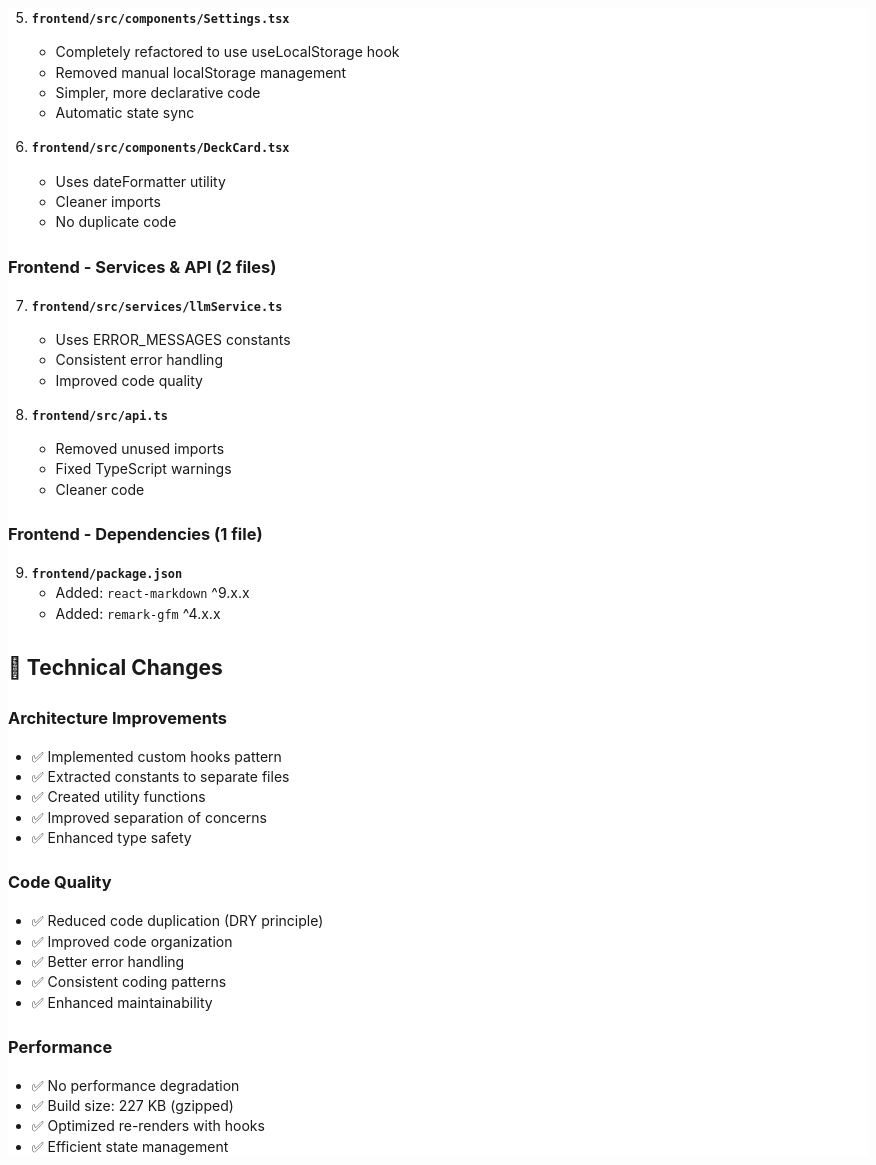 5. **`frontend/src/components/Settings.tsx`**
   - Completely refactored to use useLocalStorage hook
   - Removed manual localStorage management
   - Simpler, more declarative code
   - Automatic state sync

6. **`frontend/src/components/DeckCard.tsx`**
   - Uses dateFormatter utility
   - Cleaner imports
   - No duplicate code

### Frontend - Services & API (2 files)

7. **`frontend/src/services/llmService.ts`**
   - Uses ERROR_MESSAGES constants
   - Consistent error handling
   - Improved code quality

8. **`frontend/src/api.ts`**
   - Removed unused imports
   - Fixed TypeScript warnings
   - Cleaner code

### Frontend - Dependencies (1 file)

9. **`frontend/package.json`**
   - Added: `react-markdown` ^9.x.x
   - Added: `remark-gfm` ^4.x.x

## 🔧 Technical Changes

### Architecture Improvements
- ✅ Implemented custom hooks pattern
- ✅ Extracted constants to separate files
- ✅ Created utility functions
- ✅ Improved separation of concerns
- ✅ Enhanced type safety

### Code Quality
- ✅ Reduced code duplication (DRY principle)
- ✅ Improved code organization
- ✅ Better error handling
- ✅ Consistent coding patterns
- ✅ Enhanced maintainability

### Performance
- ✅ No performance degradation
- ✅ Build size: 227 KB (gzipped)
- ✅ Optimized re-renders with hooks
- ✅ Efficient state management
